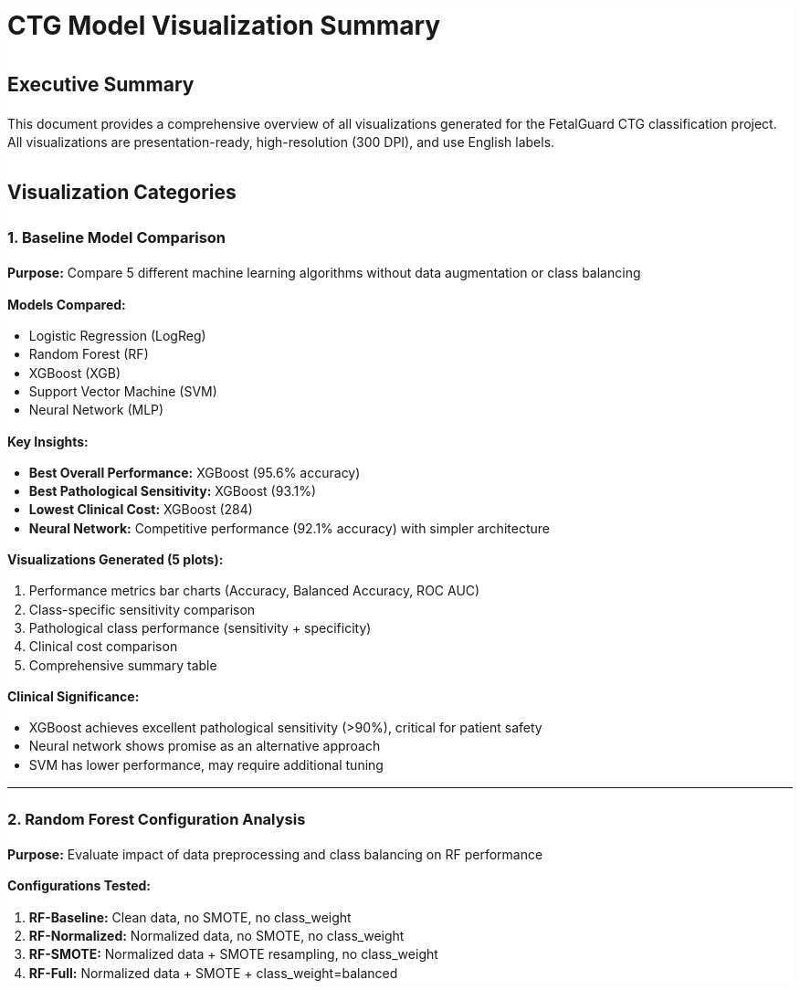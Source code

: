 # CTG Model Visualization Summary

## Executive Summary

This document provides a comprehensive overview of all visualizations generated for the FetalGuard CTG classification project. All visualizations are presentation-ready, high-resolution (300 DPI), and use English labels.

## Visualization Categories

### 1. Baseline Model Comparison

**Purpose:** Compare 5 different machine learning algorithms without data augmentation or class balancing

**Models Compared:**
- Logistic Regression (LogReg)
- Random Forest (RF)
- XGBoost (XGB)
- Support Vector Machine (SVM)
- Neural Network (MLP)

**Key Insights:**
- **Best Overall Performance:** XGBoost (95.6% accuracy)
- **Best Pathological Sensitivity:** XGBoost (93.1%)
- **Lowest Clinical Cost:** XGBoost (284)
- **Neural Network:** Competitive performance (92.1% accuracy) with simpler architecture

**Visualizations Generated (5 plots):**
1. Performance metrics bar charts (Accuracy, Balanced Accuracy, ROC AUC)
2. Class-specific sensitivity comparison
3. Pathological class performance (sensitivity + specificity)
4. Clinical cost comparison
5. Comprehensive summary table

**Clinical Significance:**
- XGBoost achieves excellent pathological sensitivity (>90%), critical for patient safety
- Neural network shows promise as an alternative approach
- SVM has lower performance, may require additional tuning

---

### 2. Random Forest Configuration Analysis

**Purpose:** Evaluate impact of data preprocessing and class balancing on RF performance

**Configurations Tested:**
1. **RF-Baseline:** Clean data, no SMOTE, no class_weight
2. **RF-Normalized:** Normalized data, no SMOTE, no class_weight
3. **RF-SMOTE:** Normalized data + SMOTE resampling, no class_weight
4. **RF-Full:** Normalized data + SMOTE + class_weight=balanced
